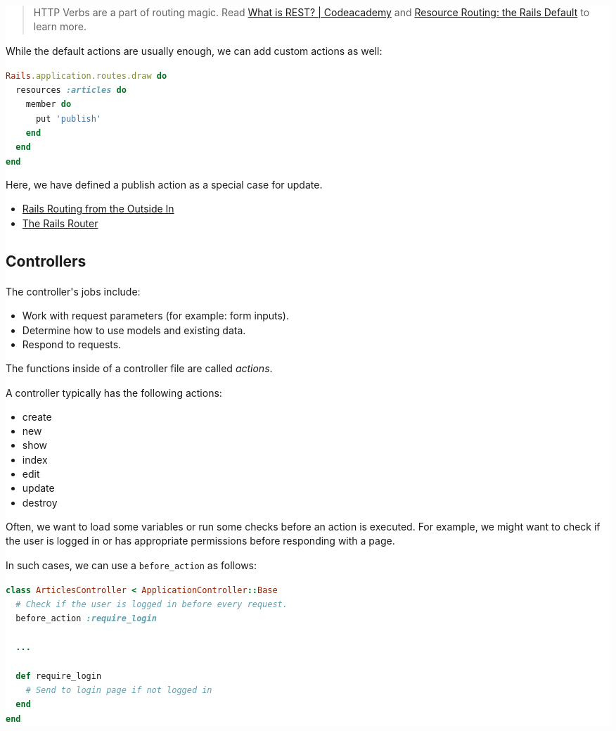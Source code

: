 > HTTP Verbs are a part of routing magic. Read
> [What is REST? | Codeacademy](https://www.codecademy.com/articles/what-is-rest)
> and [Resource Routing: the Rails Default](https://guides.rubyonrails.org/routing.html#resource-routing-the-rails-default)
> to learn more.

While the default actions are usually enough, we can add custom actions
as well:

```ruby
Rails.application.routes.draw do
  resources :articles do
    member do
      put 'publish'
    end
  end
end
```

Here, we have defined a publish action as a special case for update.

- [Rails Routing from the Outside In](https://guides.rubyonrails.org/routing.html#crud-verbs-and-actions)
- [The Rails Router](http://tutorials.jumpstartlab.com/topics/routes/router.html)

## Controllers

The controller's jobs include:
- Work with request parameters (for example: form inputs).
- Determine how to use models and existing data.
- Respond to requests.

The functions inside of a controller file are called _actions_.

A controller typically has the following actions:
- create
- new
- show
- index
- edit
- update
- destroy

Often, we want to load some variables or run some checks before an
action is executed. For example, we might want to check if the user is
logged in or has appropriate permissions before responding with a page.

In such cases, we can use a `before_action` as follows:

```ruby
class ArticlesController < ApplicationController::Base
  # Check if the user is logged in before every request.
  before_action :require_login

  ...

  def require_login
    # Send to login page if not logged in
  end
end
```

